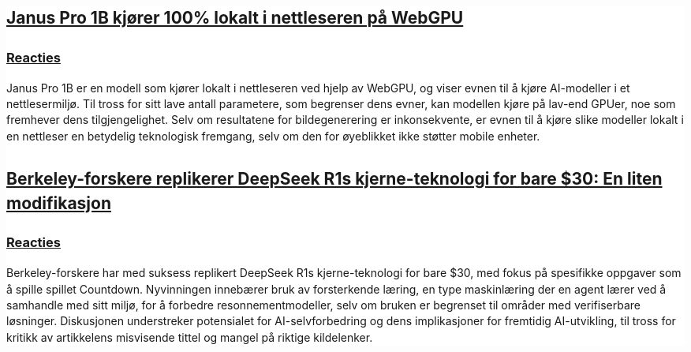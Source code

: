 ## [Janus Pro 1B kjører 100% lokalt i nettleseren på WebGPU](https://old.reddit.com/r/LocalLLaMA/comments/1ibnso0/janus_pro_1b_running_100_locally_inbrowser_on/)

### [Reacties](https://news.ycombinator.com/item?id=42852400)

Janus Pro 1B er en modell som kjører lokalt i nettleseren ved hjelp av WebGPU, og viser evnen til å kjøre AI-modeller i et nettlesermiljø. Til tross for sitt lave antall parametere, som begrenser dens evner, kan modellen kjøre på lav-end GPUer, noe som fremhever dens tilgjengelighet. Selv om resultatene for bildegenerering er inkonsekvente, er evnen til å kjøre slike modeller lokalt i en nettleser en betydelig teknologisk fremgang, selv om den for øyeblikket ikke støtter mobile enheter.

## [Berkeley-forskere replikerer DeepSeek R1s kjerne-teknologi for bare $30: En liten modifikasjon](https://xyzlabs.substack.com/p/berkeley-researchers-replicate-deepseek)

### [Reacties](https://news.ycombinator.com/item?id=42855283)

Berkeley-forskere har med suksess replikert DeepSeek R1s kjerne-teknologi for bare $30, med fokus på spesifikke oppgaver som å spille spillet Countdown. Nyvinningen innebærer bruk av forsterkende læring, en type maskinlæring der en agent lærer ved å samhandle med sitt miljø, for å forbedre resonnementmodeller, selv om bruken er begrenset til områder med verifiserbare løsninger. Diskusjonen understreker potensialet for AI-selvforbedring og dens implikasjoner for fremtidig AI-utvikling, til tross for kritikk av artikkelens misvisende tittel og mangel på riktige kildelenker.

<head>
  <meta property="og:title" content="Vi bringer Pebble tilbake" />
  <meta property="og:type" content="website" />
  <meta property="og:image" content="https://og.cho.sh/api/og/?title=Vi%20bringer%20Pebble%20tilbake&subheading=dinsdag%2028%20januari%202025%3A%20Samenvatting%20Hacker%20News" />
</head>
